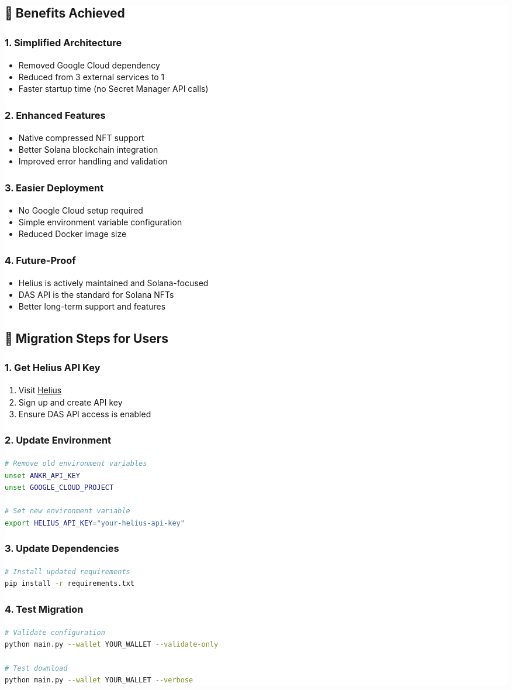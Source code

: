 ## 🚀 Benefits Achieved

### 1. **Simplified Architecture**
- Removed Google Cloud dependency
- Reduced from 3 external services to 1
- Faster startup time (no Secret Manager API calls)

### 2. **Enhanced Features**
- Native compressed NFT support
- Better Solana blockchain integration
- Improved error handling and validation

### 3. **Easier Deployment**
- No Google Cloud setup required
- Simple environment variable configuration
- Reduced Docker image size

### 4. **Future-Proof**
- Helius is actively maintained and Solana-focused
- DAS API is the standard for Solana NFTs
- Better long-term support and features

## 🔄 Migration Steps for Users

### 1. **Get Helius API Key**
1. Visit [Helius](https://www.helius.dev/)
2. Sign up and create API key
3. Ensure DAS API access is enabled

### 2. **Update Environment**
```bash
# Remove old environment variables
unset ANKR_API_KEY
unset GOOGLE_CLOUD_PROJECT

# Set new environment variable
export HELIUS_API_KEY="your-helius-api-key"
```

### 3. **Update Dependencies**
```bash
# Install updated requirements
pip install -r requirements.txt
```

### 4. **Test Migration**
```bash
# Validate configuration
python main.py --wallet YOUR_WALLET --validate-only

# Test download
python main.py --wallet YOUR_WALLET --verbose
```
